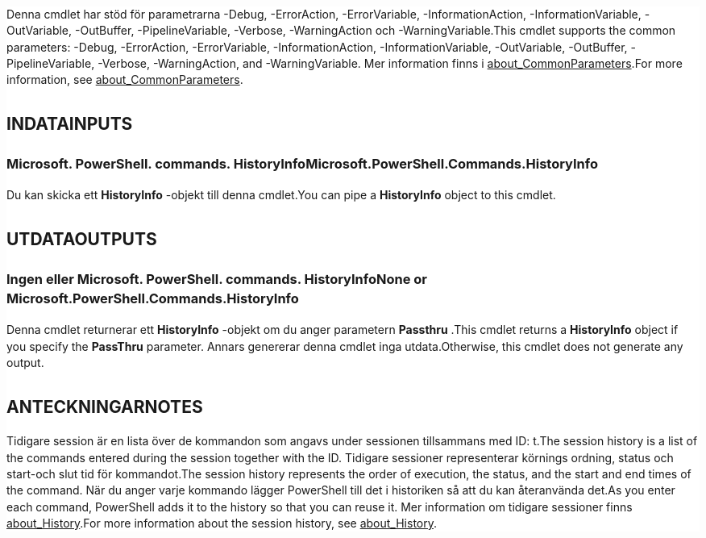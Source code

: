 <span data-ttu-id="ae3af-157">Denna cmdlet har stöd för parametrarna -Debug, -ErrorAction, -ErrorVariable, -InformationAction, -InformationVariable, -OutVariable, -OutBuffer, -PipelineVariable, -Verbose, -WarningAction och -WarningVariable.</span><span class="sxs-lookup"><span data-stu-id="ae3af-157">This cmdlet supports the common parameters: -Debug, -ErrorAction, -ErrorVariable, -InformationAction, -InformationVariable, -OutVariable, -OutBuffer, -PipelineVariable, -Verbose, -WarningAction, and -WarningVariable.</span></span> <span data-ttu-id="ae3af-158">Mer information finns i [about_CommonParameters](https://go.microsoft.com/fwlink/?LinkID=113216).</span><span class="sxs-lookup"><span data-stu-id="ae3af-158">For more information, see [about_CommonParameters](https://go.microsoft.com/fwlink/?LinkID=113216).</span></span>

## <span data-ttu-id="ae3af-159">INDATA</span><span class="sxs-lookup"><span data-stu-id="ae3af-159">INPUTS</span></span>

### <span data-ttu-id="ae3af-160">Microsoft. PowerShell. commands. HistoryInfo</span><span class="sxs-lookup"><span data-stu-id="ae3af-160">Microsoft.PowerShell.Commands.HistoryInfo</span></span>

<span data-ttu-id="ae3af-161">Du kan skicka ett **HistoryInfo** -objekt till denna cmdlet.</span><span class="sxs-lookup"><span data-stu-id="ae3af-161">You can pipe a **HistoryInfo** object to this cmdlet.</span></span>

## <span data-ttu-id="ae3af-162">UTDATA</span><span class="sxs-lookup"><span data-stu-id="ae3af-162">OUTPUTS</span></span>

### <span data-ttu-id="ae3af-163">Ingen eller Microsoft. PowerShell. commands. HistoryInfo</span><span class="sxs-lookup"><span data-stu-id="ae3af-163">None or Microsoft.PowerShell.Commands.HistoryInfo</span></span>

<span data-ttu-id="ae3af-164">Denna cmdlet returnerar ett **HistoryInfo** -objekt om du anger parametern **Passthru** .</span><span class="sxs-lookup"><span data-stu-id="ae3af-164">This cmdlet returns a **HistoryInfo** object if you specify the **PassThru** parameter.</span></span> <span data-ttu-id="ae3af-165">Annars genererar denna cmdlet inga utdata.</span><span class="sxs-lookup"><span data-stu-id="ae3af-165">Otherwise, this cmdlet does not generate any output.</span></span>

## <span data-ttu-id="ae3af-166">ANTECKNINGAR</span><span class="sxs-lookup"><span data-stu-id="ae3af-166">NOTES</span></span>

<span data-ttu-id="ae3af-167">Tidigare session är en lista över de kommandon som angavs under sessionen tillsammans med ID: t.</span><span class="sxs-lookup"><span data-stu-id="ae3af-167">The session history is a list of the commands entered during the session together with the ID.</span></span> <span data-ttu-id="ae3af-168">Tidigare sessioner representerar körnings ordning, status och start-och slut tid för kommandot.</span><span class="sxs-lookup"><span data-stu-id="ae3af-168">The session history represents the order of execution, the status, and the start and end times of the command.</span></span> <span data-ttu-id="ae3af-169">När du anger varje kommando lägger PowerShell till det i historiken så att du kan återanvända det.</span><span class="sxs-lookup"><span data-stu-id="ae3af-169">As you enter each command, PowerShell adds it to the history so that you can reuse it.</span></span> <span data-ttu-id="ae3af-170">Mer information om tidigare sessioner finns [about_History](About/about_History.md).</span><span class="sxs-lookup"><span data-stu-id="ae3af-170">For more information about the session history, see [about_History](About/about_History.md).</span></span>
